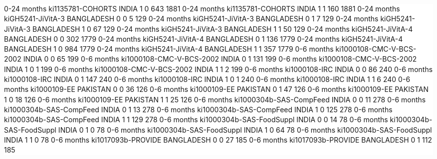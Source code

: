 0-24 months   ki1135781-COHORTS          INDIA                          1                   0      643   1881
0-24 months   ki1135781-COHORTS          INDIA                          1                   1      160   1881
0-24 months   kiGH5241-JiVitA-3          BANGLADESH                     0                   0        5    129
0-24 months   kiGH5241-JiVitA-3          BANGLADESH                     0                   1        7    129
0-24 months   kiGH5241-JiVitA-3          BANGLADESH                     1                   0       67    129
0-24 months   kiGH5241-JiVitA-3          BANGLADESH                     1                   1       50    129
0-24 months   kiGH5241-JiVitA-4          BANGLADESH                     0                   0      302   1779
0-24 months   kiGH5241-JiVitA-4          BANGLADESH                     0                   1      136   1779
0-24 months   kiGH5241-JiVitA-4          BANGLADESH                     1                   0      984   1779
0-24 months   kiGH5241-JiVitA-4          BANGLADESH                     1                   1      357   1779
0-6 months    ki1000108-CMC-V-BCS-2002   INDIA                          0                   0       65    199
0-6 months    ki1000108-CMC-V-BCS-2002   INDIA                          0                   1      131    199
0-6 months    ki1000108-CMC-V-BCS-2002   INDIA                          1                   0        1    199
0-6 months    ki1000108-CMC-V-BCS-2002   INDIA                          1                   1        2    199
0-6 months    ki1000108-IRC              INDIA                          0                   0       86    240
0-6 months    ki1000108-IRC              INDIA                          0                   1      147    240
0-6 months    ki1000108-IRC              INDIA                          1                   0        1    240
0-6 months    ki1000108-IRC              INDIA                          1                   1        6    240
0-6 months    ki1000109-EE               PAKISTAN                       0                   0       36    126
0-6 months    ki1000109-EE               PAKISTAN                       0                   1       47    126
0-6 months    ki1000109-EE               PAKISTAN                       1                   0       18    126
0-6 months    ki1000109-EE               PAKISTAN                       1                   1       25    126
0-6 months    ki1000304b-SAS-CompFeed    INDIA                          0                   0       11    278
0-6 months    ki1000304b-SAS-CompFeed    INDIA                          0                   1       13    278
0-6 months    ki1000304b-SAS-CompFeed    INDIA                          1                   0      125    278
0-6 months    ki1000304b-SAS-CompFeed    INDIA                          1                   1      129    278
0-6 months    ki1000304b-SAS-FoodSuppl   INDIA                          0                   0       14     78
0-6 months    ki1000304b-SAS-FoodSuppl   INDIA                          0                   1        0     78
0-6 months    ki1000304b-SAS-FoodSuppl   INDIA                          1                   0       64     78
0-6 months    ki1000304b-SAS-FoodSuppl   INDIA                          1                   1        0     78
0-6 months    ki1017093b-PROVIDE         BANGLADESH                     0                   0       27    185
0-6 months    ki1017093b-PROVIDE         BANGLADESH                     0                   1      112    185